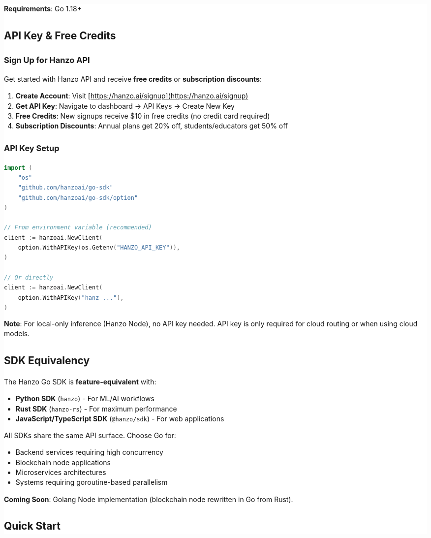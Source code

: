 **Requirements**: Go 1.18+

## API Key & Free Credits

### Sign Up for Hanzo API

Get started with Hanzo API and receive **free credits** or **subscription discounts**:

1. **Create Account**: Visit [https://hanzo.ai/signup](https://hanzo.ai/signup)
2. **Get API Key**: Navigate to dashboard → API Keys → Create New Key
3. **Free Credits**: New signups receive $10 in free credits (no credit card required)
4. **Subscription Discounts**: Annual plans get 20% off, students/educators get 50% off

### API Key Setup

```go
import (
    "os"
    "github.com/hanzoai/go-sdk"
    "github.com/hanzoai/go-sdk/option"
)

// From environment variable (recommended)
client := hanzoai.NewClient(
    option.WithAPIKey(os.Getenv("HANZO_API_KEY")),
)

// Or directly
client := hanzoai.NewClient(
    option.WithAPIKey("hanz_..."),
)
```

**Note**: For local-only inference (Hanzo Node), no API key needed. API key is only required for cloud routing or when using cloud models.

## SDK Equivalency

The Hanzo Go SDK is **feature-equivalent** with:
- **Python SDK** (`hanzo`) - For ML/AI workflows
- **Rust SDK** (`hanzo-rs`) - For maximum performance
- **JavaScript/TypeScript SDK** (`@hanzo/sdk`) - For web applications

All SDKs share the same API surface. Choose Go for:
- Backend services requiring high concurrency
- Blockchain node applications
- Microservices architectures
- Systems requiring goroutine-based parallelism

**Coming Soon**: Golang Node implementation (blockchain node rewritten in Go from Rust).

## Quick Start
